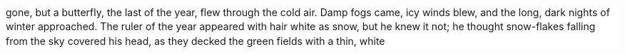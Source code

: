 gone,
but
a
butterfly,
the
last
of
the
year,
flew
through
the
cold
air.
Damp
fogs
came,
icy
winds
blew,
and
the
long,
dark
nights
of
winter
approached.
The
ruler
of
the
year
appeared
with
hair
white
as
snow,
but
he
knew
it
not;
he
thought
snow-flakes
falling
from
the
sky
covered
his
head,
as
they
decked
the
green
fields
with
a
thin,
white